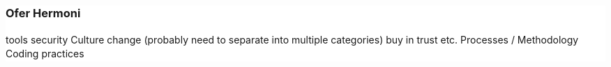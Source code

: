 
### Ofer Hermoni

tools
security
Culture change (probably need to separate into multiple categories)
buy in
trust
etc.
Processes / Methodology
Coding practices


